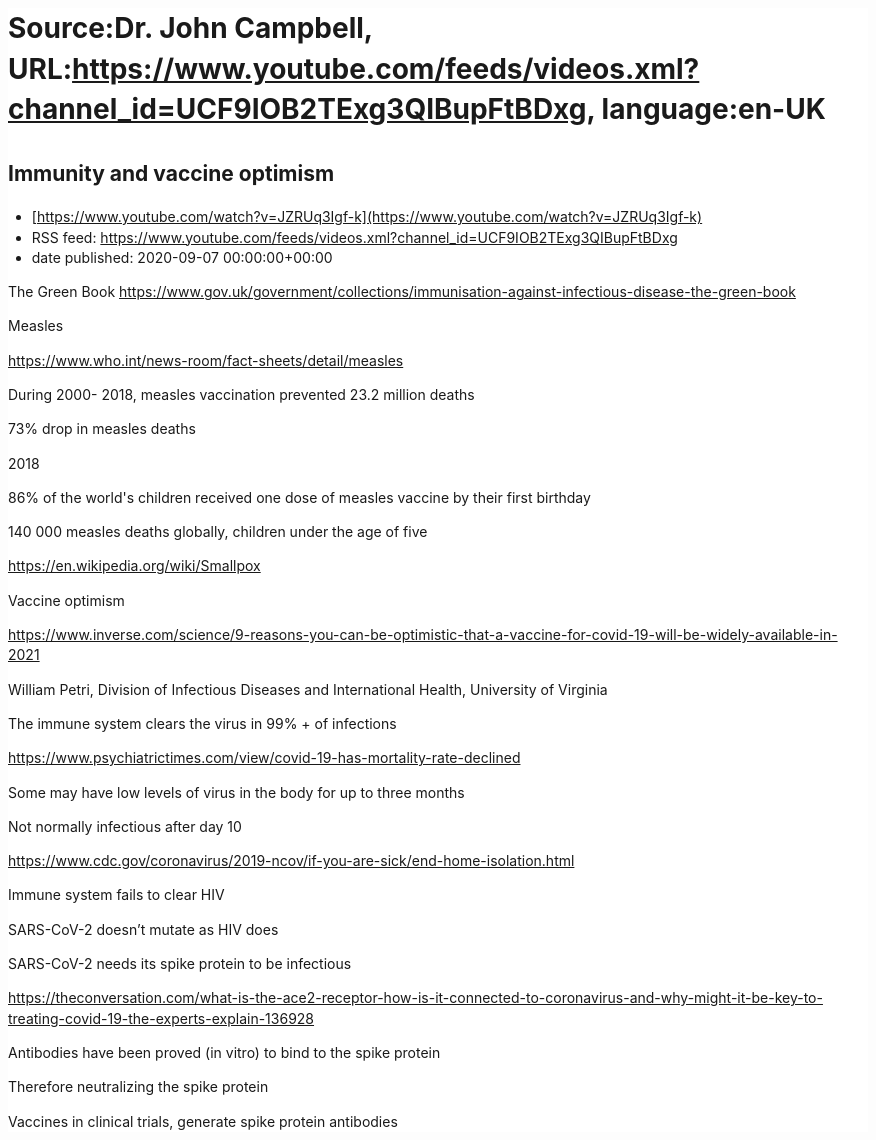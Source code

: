 # Source:Dr. John Campbell, URL:https://www.youtube.com/feeds/videos.xml?channel_id=UCF9IOB2TExg3QIBupFtBDxg, language:en-UK

## Immunity and vaccine optimism
 - [https://www.youtube.com/watch?v=JZRUq3Igf-k](https://www.youtube.com/watch?v=JZRUq3Igf-k)
 - RSS feed: https://www.youtube.com/feeds/videos.xml?channel_id=UCF9IOB2TExg3QIBupFtBDxg
 - date published: 2020-09-07 00:00:00+00:00

The Green Book
https://www.gov.uk/government/collections/immunisation-against-infectious-disease-the-green-book

Measles

https://www.who.int/news-room/fact-sheets/detail/measles

During 2000- 2018, measles vaccination prevented 23.2 million deaths

73% drop in measles deaths

2018

86% of the world's children received one dose of measles vaccine by their first birthday

140 000 measles deaths globally, children under the age of five

https://en.wikipedia.org/wiki/Smallpox

Vaccine optimism

https://www.inverse.com/science/9-reasons-you-can-be-optimistic-that-a-vaccine-for-covid-19-will-be-widely-available-in-2021

William Petri, Division of Infectious Diseases and International Health, University of Virginia

The immune system clears the virus in 99% + of infections

https://www.psychiatrictimes.com/view/covid-19-has-mortality-rate-declined

Some may have low levels of virus in the body for up to three months

Not normally infectious after day 10

https://www.cdc.gov/coronavirus/2019-ncov/if-you-are-sick/end-home-isolation.html

Immune system fails to clear HIV

SARS-CoV-2 doesn’t mutate as HIV does

SARS-CoV-2 needs its spike protein to be infectious

https://theconversation.com/what-is-the-ace2-receptor-how-is-it-connected-to-coronavirus-and-why-might-it-be-key-to-treating-covid-19-the-experts-explain-136928

Antibodies have been proved (in vitro) to bind to the spike protein

Therefore neutralizing the spike protein

Vaccines in clinical trials, generate spike protein antibodies

